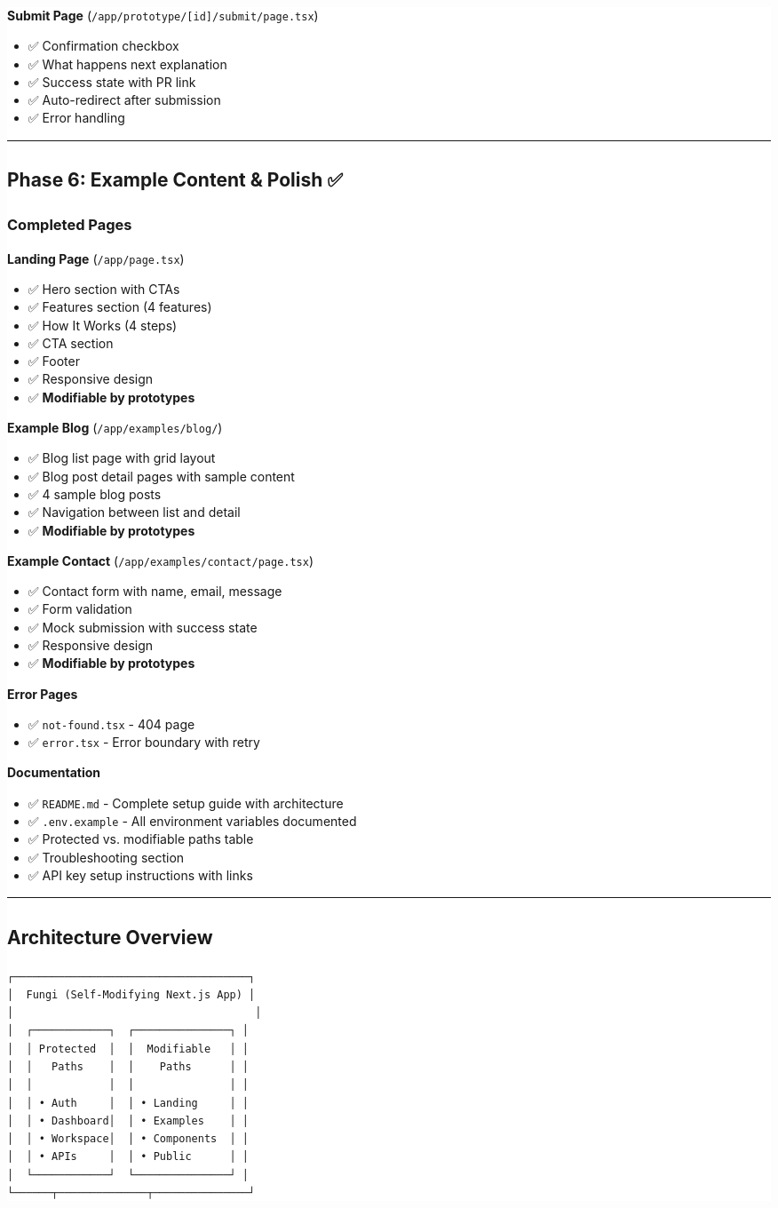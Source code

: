 **Submit Page** (`/app/prototype/[id]/submit/page.tsx`)
- ✅ Confirmation checkbox
- ✅ What happens next explanation
- ✅ Success state with PR link
- ✅ Auto-redirect after submission
- ✅ Error handling

---

## Phase 6: Example Content & Polish ✅

### Completed Pages

**Landing Page** (`/app/page.tsx`)
- ✅ Hero section with CTAs
- ✅ Features section (4 features)
- ✅ How It Works (4 steps)
- ✅ CTA section
- ✅ Footer
- ✅ Responsive design
- ✅ **Modifiable by prototypes**

**Example Blog** (`/app/examples/blog/`)
- ✅ Blog list page with grid layout
- ✅ Blog post detail pages with sample content
- ✅ 4 sample blog posts
- ✅ Navigation between list and detail
- ✅ **Modifiable by prototypes**

**Example Contact** (`/app/examples/contact/page.tsx`)
- ✅ Contact form with name, email, message
- ✅ Form validation
- ✅ Mock submission with success state
- ✅ Responsive design
- ✅ **Modifiable by prototypes**

**Error Pages**
- ✅ `not-found.tsx` - 404 page
- ✅ `error.tsx` - Error boundary with retry

**Documentation**
- ✅ `README.md` - Complete setup guide with architecture
- ✅ `.env.example` - All environment variables documented
- ✅ Protected vs. modifiable paths table
- ✅ Troubleshooting section
- ✅ API key setup instructions with links

---

## Architecture Overview

```
┌─────────────────────────────────────┐
│  Fungi (Self-Modifying Next.js App) │
│                                      │
│  ┌────────────┐  ┌───────────────┐ │
│  │ Protected  │  │  Modifiable   │ │
│  │   Paths    │  │    Paths      │ │
│  │            │  │               │ │
│  │ • Auth     │  │ • Landing     │ │
│  │ • Dashboard│  │ • Examples    │ │
│  │ • Workspace│  │ • Components  │ │
│  │ • APIs     │  │ • Public      │ │
│  └────────────┘  └───────────────┘ │
└──────┬──────────────┬───────────────┘
```